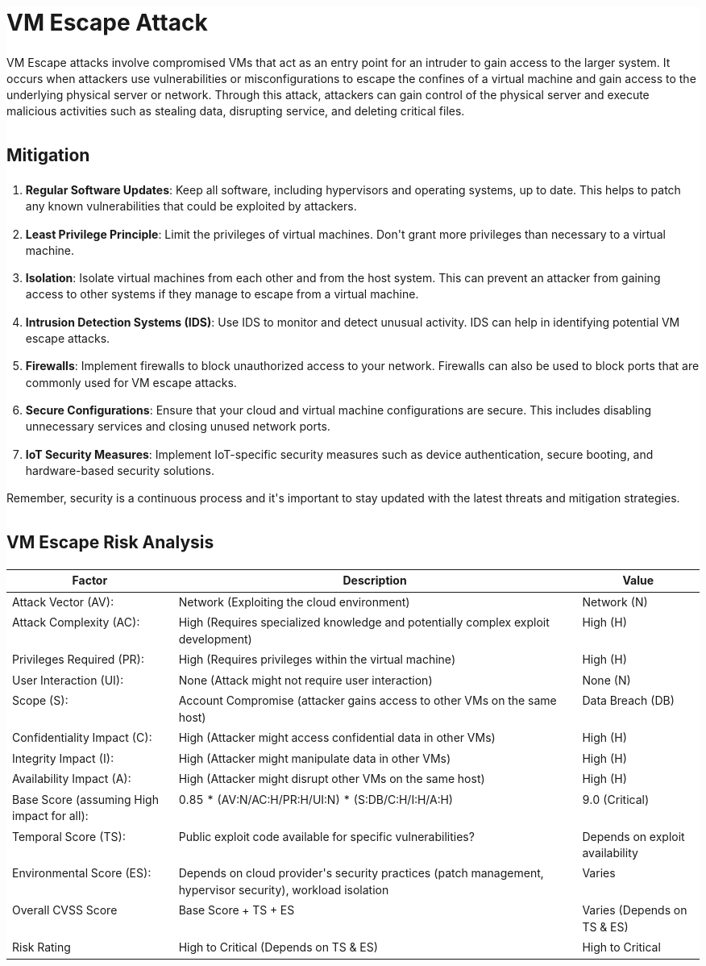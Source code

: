 

# VM Escape Attack 

VM Escape attacks involve compromised VMs that act as an entry point for an intruder to gain access to the larger system. It occurs when attackers use vulnerabilities or misconfigurations to escape the confines of a virtual machine and gain access to the underlying physical server or network. Through this attack, attackers can gain control of the physical server and execute malicious activities such as stealing data, disrupting service, and deleting critical files.

## Mitigation

1. **Regular Software Updates**: Keep all software, including hypervisors and operating systems, up to date. This helps to patch any known vulnerabilities that could be exploited by attackers.

2. **Least Privilege Principle**: Limit the privileges of virtual machines. Don't grant more privileges than necessary to a virtual machine.

3. **Isolation**: Isolate virtual machines from each other and from the host system. This can prevent an attacker from gaining access to other systems if they manage to escape from a virtual machine.

4. **Intrusion Detection Systems (IDS)**: Use IDS to monitor and detect unusual activity. IDS can help in identifying potential VM escape attacks.

5. **Firewalls**: Implement firewalls to block unauthorized access to your network. Firewalls can also be used to block ports that are commonly used for VM escape attacks.

6. **Secure Configurations**: Ensure that your cloud and virtual machine configurations are secure. This includes disabling unnecessary services and closing unused network ports.

7. **IoT Security Measures**: Implement IoT-specific security measures such as device authentication, secure booting, and hardware-based security solutions.

Remember, security is a continuous process and it's important to stay updated with the latest threats and mitigation strategies.

## VM Escape Risk Analysis

| **Factor**                                   | **Description**                                                                                                | **Value**                                     |
|----------------------------------------------|----------------------------------------------------------------------------------------------------------------|-----------------------------------------------|
| Attack   Vector (AV):                        | Network   (Exploiting the cloud environment)                                                                   | Network   (N)                                 |
| Attack   Complexity (AC):                    | High   (Requires specialized knowledge and potentially complex exploit development)                            | High   (H)                                    |
| Privileges   Required (PR):                  | High   (Requires privileges within the virtual machine)                                                        | High   (H)                                    |
| User   Interaction (UI):                     | None   (Attack might not require user interaction)                                                             | None   (N)                                    |
| Scope   (S):                                 | Account   Compromise (attacker gains access to other VMs on the same host)                                     |         Data Breach (DB)                      |
| Confidentiality   Impact (C):                | High   (Attacker might access confidential data in other VMs)                                                  | High   (H)                                    |
| Integrity   Impact (I):                      | High   (Attacker might manipulate data in other VMs)                                                           | High   (H)                                    |
| Availability   Impact (A):                   | High   (Attacker might disrupt other VMs on the same host)                                                     | High   (H)                                    |
| Base   Score (assuming High impact for all): | 0.85   * (AV:N/AC:H/PR:H/UI:N) * (S:DB/C:H/I:H/A:H)                                                            | 9.0   (Critical)                              |
| Temporal   Score (TS):                       | Public   exploit code available for specific vulnerabilities?                                                  |         Depends on exploit availability       |
| Environmental   Score (ES):                  | Depends   on cloud provider's security practices (patch management, hypervisor   security), workload isolation | Varies                                        |
| Overall   CVSS Score                         | Base   Score + TS + ES                                                                                         |         Varies (Depends on TS & ES)           |
| Risk   Rating                                | High   to Critical (Depends on TS & ES)                                                                        | High   to Critical                            |
